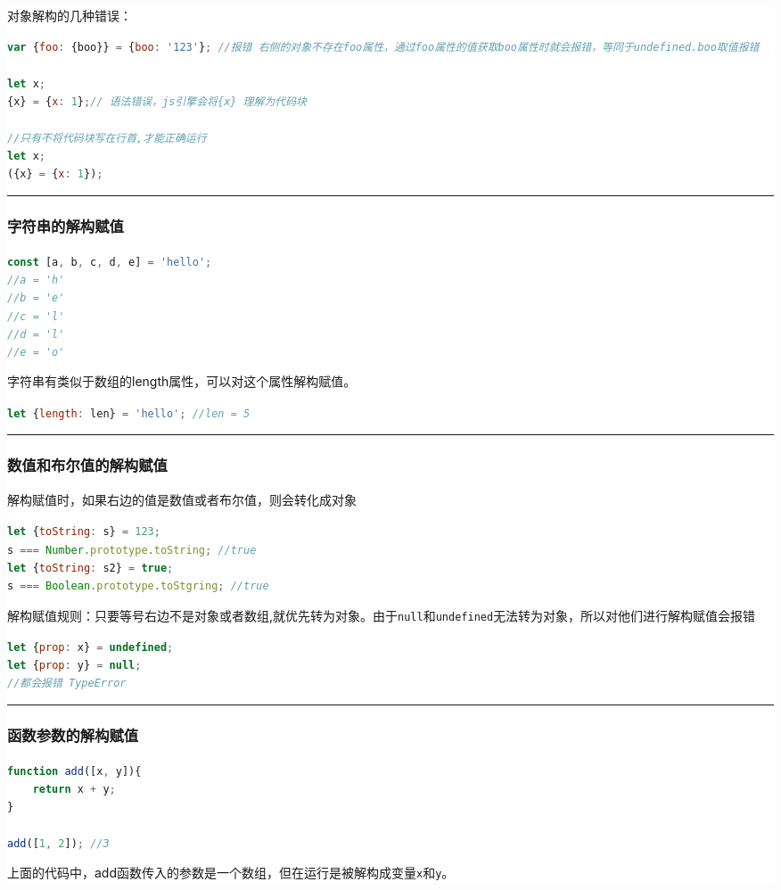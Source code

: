 对象解构的几种错误：
```javascript
var {foo: {boo}} = {boo: '123'}; //报错 右侧的对象不存在foo属性，通过foo属性的值获取boo属性时就会报错，等同于undefined.boo取值报错

let x;
{x} = {x: 1};// 语法错误，js引擎会将{x} 理解为代码块

//只有不将代码块写在行首,才能正确运行
let x;
({x} = {x: 1});
```
***
### 字符串的解构赋值
```javascript
const [a, b, c, d, e] = 'hello';
//a = 'h'
//b = 'e'
//c = 'l'
//d = 'l'
//e = 'o'
```
字符串有类似于数组的length属性，可以对这个属性解构赋值。
```javascript
let {length: len} = 'hello'; //len = 5
```
***
### 数值和布尔值的解构赋值
解构赋值时，如果右边的值是数值或者布尔值，则会转化成对象
```javascript
let {toString: s} = 123;
s === Number.prototype.toString; //true
let {toString: s2} = true;
s === Boolean.prototype.toStgring; //true
```

解构赋值规则：只要等号右边不是对象或者数组,就优先转为对象。由于`null`和`undefined`无法转为对象，所以对他们进行解构赋值会报错
```javascript
let {prop: x} = undefined;
let {prop: y} = null;
//都会报错 TypeError
```
***
### 函数参数的解构赋值
```javascript
function add([x, y]){
    return x + y;
}

add([1, 2]); //3
```
上面的代码中，add函数传入的参数是一个数组，但在运行是被解构成变量`x`和`y`。
